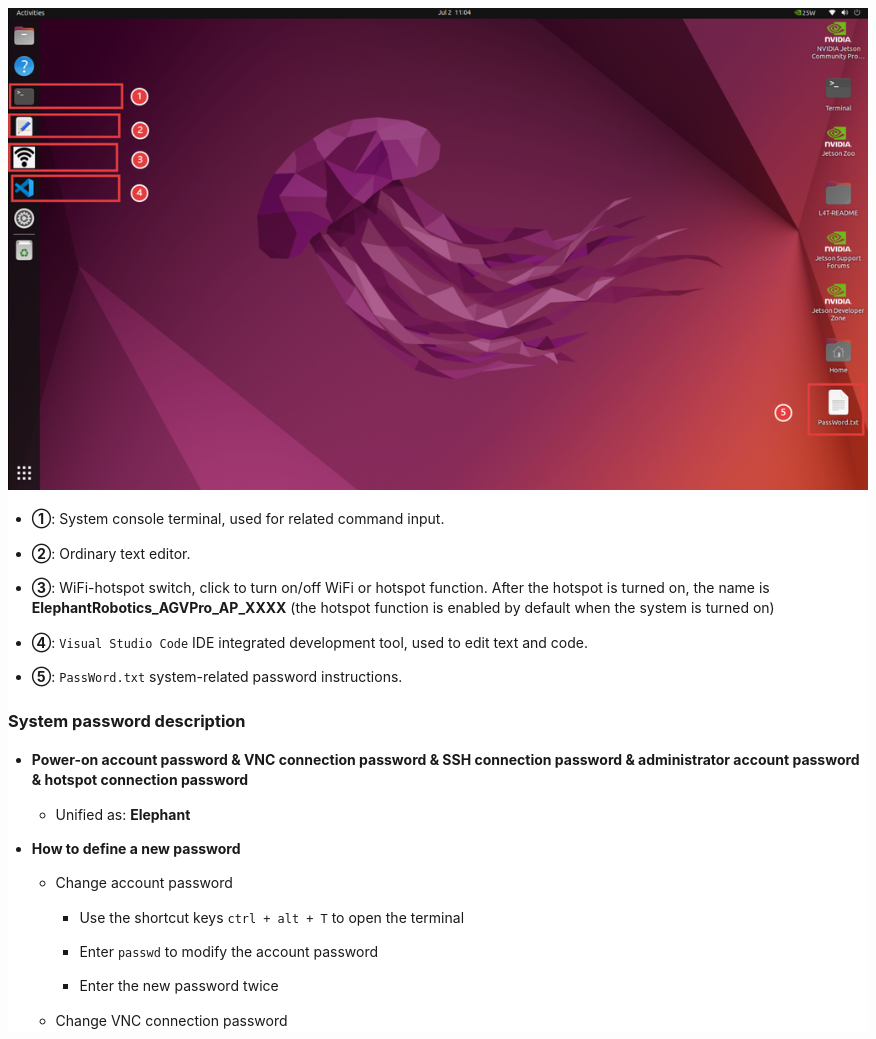   ![system](../resources/4-FirstInstallAndUse/4.2/4.2.2-systemuse/system-function.png)

  - **①**: System console terminal, used for related command input.

  - **②**: Ordinary text editor.

  - **③**: WiFi-hotspot switch, click to turn on/off WiFi or hotspot function. After the hotspot is turned on, the name is **ElephantRobotics_AGVPro_AP_XXXX** (the hotspot function is enabled by default when the system is turned on)

  - **④**: `Visual Studio Code` IDE integrated development tool, used to edit text and code.

  - **⑤**: `PassWord.txt` system-related password instructions.

### System password description

- **Power-on account password & VNC connection password & SSH connection password & administrator account password & hotspot connection password**

  - Unified as: **Elephant**

- **How ​​to define a new password**

  - Change account password

    - Use the shortcut keys `ctrl + alt + T` to open the terminal

    - Enter `passwd` to modify the account password

    - Enter the new password twice

  - Change VNC connection password

